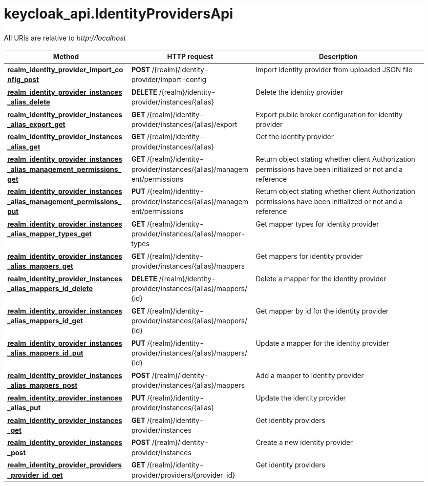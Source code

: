 # keycloak_api.IdentityProvidersApi

All URIs are relative to *http://localhost*

Method | HTTP request | Description
------------- | ------------- | -------------
[**realm_identity_provider_import_config_post**](IdentityProvidersApi.md#realm_identity_provider_import_config_post) | **POST** /{realm}/identity-provider/import-config | Import identity provider from uploaded JSON file
[**realm_identity_provider_instances_alias_delete**](IdentityProvidersApi.md#realm_identity_provider_instances_alias_delete) | **DELETE** /{realm}/identity-provider/instances/{alias} | Delete the identity provider
[**realm_identity_provider_instances_alias_export_get**](IdentityProvidersApi.md#realm_identity_provider_instances_alias_export_get) | **GET** /{realm}/identity-provider/instances/{alias}/export | Export public broker configuration for identity provider
[**realm_identity_provider_instances_alias_get**](IdentityProvidersApi.md#realm_identity_provider_instances_alias_get) | **GET** /{realm}/identity-provider/instances/{alias} | Get the identity provider
[**realm_identity_provider_instances_alias_management_permissions_get**](IdentityProvidersApi.md#realm_identity_provider_instances_alias_management_permissions_get) | **GET** /{realm}/identity-provider/instances/{alias}/management/permissions | Return object stating whether client Authorization permissions have been initialized or not and a reference
[**realm_identity_provider_instances_alias_management_permissions_put**](IdentityProvidersApi.md#realm_identity_provider_instances_alias_management_permissions_put) | **PUT** /{realm}/identity-provider/instances/{alias}/management/permissions | Return object stating whether client Authorization permissions have been initialized or not and a reference
[**realm_identity_provider_instances_alias_mapper_types_get**](IdentityProvidersApi.md#realm_identity_provider_instances_alias_mapper_types_get) | **GET** /{realm}/identity-provider/instances/{alias}/mapper-types | Get mapper types for identity provider
[**realm_identity_provider_instances_alias_mappers_get**](IdentityProvidersApi.md#realm_identity_provider_instances_alias_mappers_get) | **GET** /{realm}/identity-provider/instances/{alias}/mappers | Get mappers for identity provider
[**realm_identity_provider_instances_alias_mappers_id_delete**](IdentityProvidersApi.md#realm_identity_provider_instances_alias_mappers_id_delete) | **DELETE** /{realm}/identity-provider/instances/{alias}/mappers/{id} | Delete a mapper for the identity provider
[**realm_identity_provider_instances_alias_mappers_id_get**](IdentityProvidersApi.md#realm_identity_provider_instances_alias_mappers_id_get) | **GET** /{realm}/identity-provider/instances/{alias}/mappers/{id} | Get mapper by id for the identity provider
[**realm_identity_provider_instances_alias_mappers_id_put**](IdentityProvidersApi.md#realm_identity_provider_instances_alias_mappers_id_put) | **PUT** /{realm}/identity-provider/instances/{alias}/mappers/{id} | Update a mapper for the identity provider
[**realm_identity_provider_instances_alias_mappers_post**](IdentityProvidersApi.md#realm_identity_provider_instances_alias_mappers_post) | **POST** /{realm}/identity-provider/instances/{alias}/mappers | Add a mapper to identity provider
[**realm_identity_provider_instances_alias_put**](IdentityProvidersApi.md#realm_identity_provider_instances_alias_put) | **PUT** /{realm}/identity-provider/instances/{alias} | Update the identity provider
[**realm_identity_provider_instances_get**](IdentityProvidersApi.md#realm_identity_provider_instances_get) | **GET** /{realm}/identity-provider/instances | Get identity providers
[**realm_identity_provider_instances_post**](IdentityProvidersApi.md#realm_identity_provider_instances_post) | **POST** /{realm}/identity-provider/instances | Create a new identity provider
[**realm_identity_provider_providers_provider_id_get**](IdentityProvidersApi.md#realm_identity_provider_providers_provider_id_get) | **GET** /{realm}/identity-provider/providers/{provider_id} | Get identity providers
